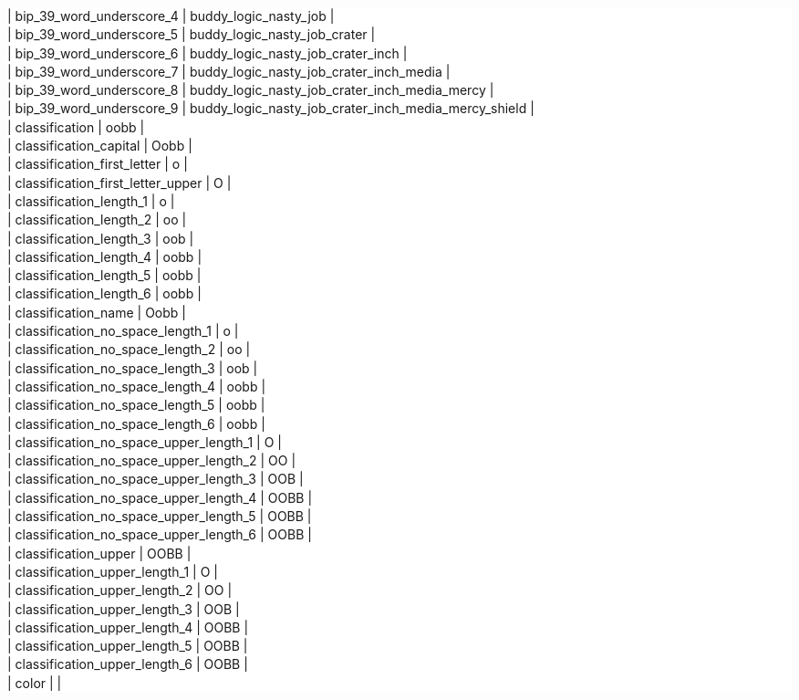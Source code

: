 | bip_39_word_underscore_4 | buddy_logic_nasty_job |  
| bip_39_word_underscore_5 | buddy_logic_nasty_job_crater |  
| bip_39_word_underscore_6 | buddy_logic_nasty_job_crater_inch |  
| bip_39_word_underscore_7 | buddy_logic_nasty_job_crater_inch_media |  
| bip_39_word_underscore_8 | buddy_logic_nasty_job_crater_inch_media_mercy |  
| bip_39_word_underscore_9 | buddy_logic_nasty_job_crater_inch_media_mercy_shield |  
| classification | oobb |  
| classification_capital | Oobb |  
| classification_first_letter | o |  
| classification_first_letter_upper | O |  
| classification_length_1 | o |  
| classification_length_2 | oo |  
| classification_length_3 | oob |  
| classification_length_4 | oobb |  
| classification_length_5 | oobb |  
| classification_length_6 | oobb |  
| classification_name | Oobb |  
| classification_no_space_length_1 | o |  
| classification_no_space_length_2 | oo |  
| classification_no_space_length_3 | oob |  
| classification_no_space_length_4 | oobb |  
| classification_no_space_length_5 | oobb |  
| classification_no_space_length_6 | oobb |  
| classification_no_space_upper_length_1 | O |  
| classification_no_space_upper_length_2 | OO |  
| classification_no_space_upper_length_3 | OOB |  
| classification_no_space_upper_length_4 | OOBB |  
| classification_no_space_upper_length_5 | OOBB |  
| classification_no_space_upper_length_6 | OOBB |  
| classification_upper | OOBB |  
| classification_upper_length_1 | O |  
| classification_upper_length_2 | OO |  
| classification_upper_length_3 | OOB |  
| classification_upper_length_4 | OOBB |  
| classification_upper_length_5 | OOBB |  
| classification_upper_length_6 | OOBB |  
| color |  |  
